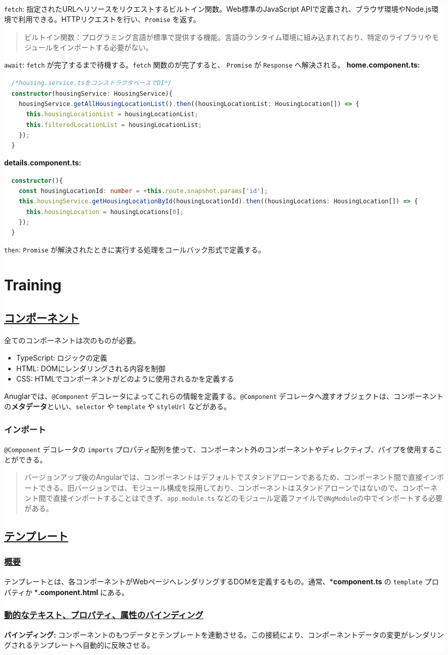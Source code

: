 `fetch`: 指定されたURLへリソースをリクエストするビルトイン関数。Web標準のJavaScript APIで定義され、ブラウザ環境やNode.js環境で利用できる。HTTPリクエストを行い、`Promise` を返す。
>ビルトイン関数：プログラミング言語が標準で提供する機能。言語のランタイム環境に組み込まれており、特定のライブラリやモジュールをインポートする必要がない。

`await`: `fetch` が完了するまで待機する。`fetch` 関数のが完了すると、 `Promise` が `Response` へ解決される。
**home.component.ts:**
```typescript
  /*housing.service.tsをコンストラクタベースでDI*/
  constructor(housingService: HousingService){
    housingService.getAllHousingLocationList().then((housingLocationList: HousingLocation[]) => {
      this.housingLocationList = housingLocationList;
      this.filteredLocationList = housingLocationList;
    });
  }
```
**details.component.ts:**
```typescript
  constructor(){
    const housingLocationId: number = +this.route.snapshot.params['id'];
    this.housingService.getHousingLocationById(housingLocationId).then((housingLocations: HousingLocation[]) => {
      this.housingLocation = housingLocations[0];
    });
  }
```
`then`: `Promise` が解決されたときに実行する処理をコールバック形式で定義する。

# Training
## [コンポーネント](https://angular.jp/guide/components)
全てのコンポーネントは次のものが必要。
- TypeScript: ロジックの定義
- HTML: DOMにレンダリングされる内容を制御
- CSS: HTMLでコンポーネントがどのように使用されるかを定義する

Anuglarでは、`@Component` デコレータによってこれらの情報を定義する。`@Component` デコレータへ渡すオブジェクトは、コンポーネントの**メタデータ**といい、`selector` や `template` や `styleUrl` などがある。
### インポート
`@Component` デコレータの `imports` プロパティ配列を使って、コンポーネント外のコンポーネントやディレクティブ、パイプを使用することができる。
>バージョンアップ後のAngularでは、コンポーネントはデフォルトでスタンドアローンであるため、コンポーネント間で直接インポートできる。旧バージョンでは、モジュール構成を採用しており、コンポーネントはスタンドアローンではないので、コンポーネント間で直接インポートすることはできず、`app.module.ts` などのモジュール定義ファイルで`@NgModule`の中でインポートする必要がある。

## [テンプレート](https://angular.jp/guide/templates)

### [概要](https://angular.jp/guide/templates)
テンプレートとは、各コンポーネントがWebページへレンダリングするDOMを定義するもの。通常、***component.ts** の `template` プロパティか ***.component.html** にある。
### [動的なテキスト、プロパティ、属性のバインディング](https://angular.jp/guide/templates/binding)
**バインディング:** コンポーネントのもつデータとテンプレートを連動させる。この接続により、コンポーネントデータの変更がレンダリングされるテンプレートへ自動的に反映させる。
